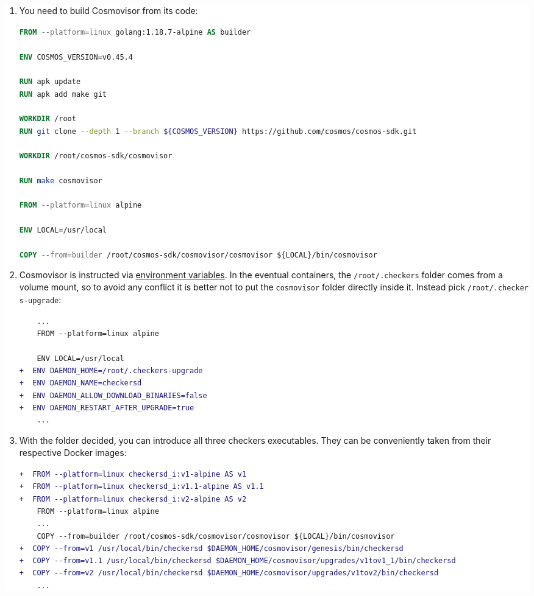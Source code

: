 1. You need to build Cosmovisor from its code:

    ```Dockerfile [https://github.com/cosmos/b9-checkers-academy-draft/blob/migration-prod/prod-sim/Dockerfile-cosmovisor-alpine#L1-L26]
    FROM --platform=linux golang:1.18.7-alpine AS builder

    ENV COSMOS_VERSION=v0.45.4

    RUN apk update
    RUN apk add make git

    WORKDIR /root
    RUN git clone --depth 1 --branch ${COSMOS_VERSION} https://github.com/cosmos/cosmos-sdk.git

    WORKDIR /root/cosmos-sdk/cosmovisor

    RUN make cosmovisor

    FROM --platform=linux alpine

    ENV LOCAL=/usr/local

    COPY --from=builder /root/cosmos-sdk/cosmovisor/cosmovisor ${LOCAL}/bin/cosmovisor
    ```

2. Cosmovisor is instructed via [environment variables](https://docs.cosmos.network/v0.45/run-node/cosmovisor.html#command-line-arguments-and-environment-variables). In the eventual containers, the `/root/.checkers` folder comes from a volume mount, so to avoid any conflict it is better not to put the `cosmovisor` folder directly inside it. Instead pick `/root/.checkers-upgrade`:

    ```diff [https://github.com/cosmos/b9-checkers-academy-draft/blob/migration-prod/prod-sim/Dockerfile-cosmovisor-alpine#L21-L24]
        ...
        FROM --platform=linux alpine
        
        ENV LOCAL=/usr/local
    +  ENV DAEMON_HOME=/root/.checkers-upgrade
    +  ENV DAEMON_NAME=checkersd
    +  ENV DAEMON_ALLOW_DOWNLOAD_BINARIES=false
    +  ENV DAEMON_RESTART_AFTER_UPGRADE=true
        ...
    ```

3. With the folder decided, you can introduce all three checkers executables. They can be conveniently taken from their respective Docker images:

    ```diff [https://github.com/cosmos/b9-checkers-academy-draft/blob/migration-prod/prod-sim/Dockerfile-cosmovisor-alpine#L15-L29]
    +  FROM --platform=linux checkersd_i:v1-alpine AS v1
    +  FROM --platform=linux checkersd_i:v1.1-alpine AS v1.1
    +  FROM --platform=linux checkersd_i:v2-alpine AS v2
        FROM --platform=linux alpine
        ...
        COPY --from=builder /root/cosmos-sdk/cosmovisor/cosmovisor ${LOCAL}/bin/cosmovisor
    +  COPY --from=v1 /usr/local/bin/checkersd $DAEMON_HOME/cosmovisor/genesis/bin/checkersd
    +  COPY --from=v1.1 /usr/local/bin/checkersd $DAEMON_HOME/cosmovisor/upgrades/v1tov1_1/bin/checkersd
    +  COPY --from=v2 /usr/local/bin/checkersd $DAEMON_HOME/cosmovisor/upgrades/v1tov2/bin/checkersd
        ...
    ```
